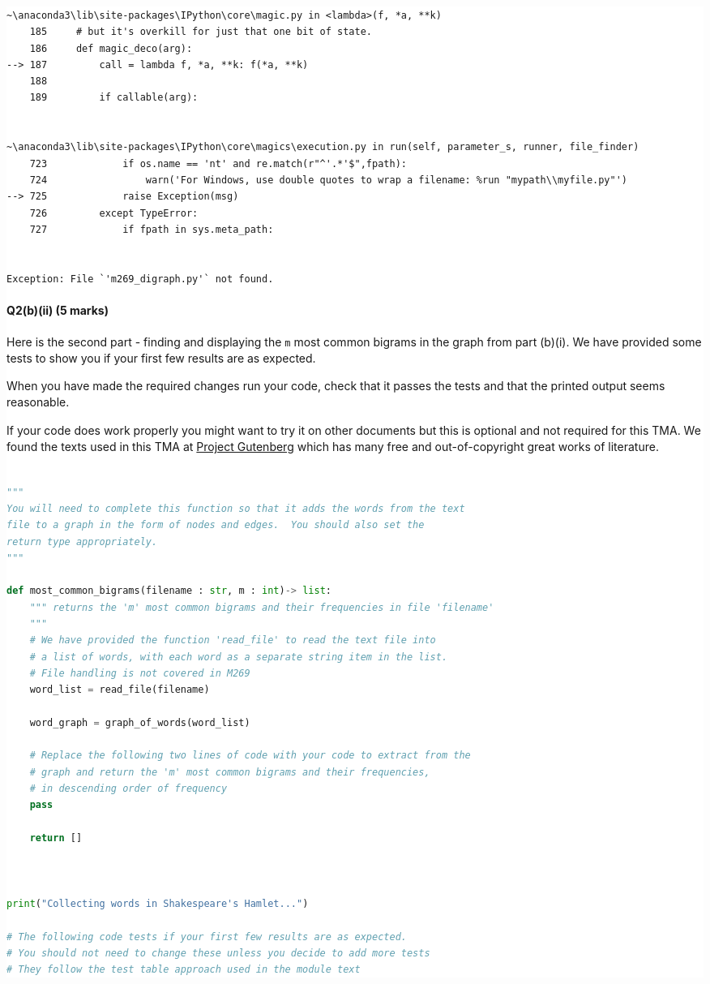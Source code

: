 
    ~\anaconda3\lib\site-packages\IPython\core\magic.py in <lambda>(f, *a, **k)
        185     # but it's overkill for just that one bit of state.
        186     def magic_deco(arg):
    --> 187         call = lambda f, *a, **k: f(*a, **k)
        188 
        189         if callable(arg):
    

    ~\anaconda3\lib\site-packages\IPython\core\magics\execution.py in run(self, parameter_s, runner, file_finder)
        723             if os.name == 'nt' and re.match(r"^'.*'$",fpath):
        724                 warn('For Windows, use double quotes to wrap a filename: %run "mypath\\myfile.py"')
    --> 725             raise Exception(msg)
        726         except TypeError:
        727             if fpath in sys.meta_path:
    

    Exception: File `'m269_digraph.py'` not found.


#### Q2(b)(ii) (5 marks)
Here is the second part - finding and displaying the `m` most common bigrams in the graph from part (b)(i).  We have provided some tests to show you if your first few results are as expected.

When you have made the required changes run your code, check that it passes the tests and that the printed output seems reasonable.

If your code does work properly you might want to try it on other documents but this is optional and not required for this TMA.  We found the texts used in this TMA at [Project Gutenberg](https://www.gutenberg.org/) which has many free and out-of-copyright great works of literature.




```python

"""
You will need to complete this function so that it adds the words from the text
file to a graph in the form of nodes and edges.  You should also set the
return type appropriately.
"""

def most_common_bigrams(filename : str, m : int)-> list:
    """ returns the 'm' most common bigrams and their frequencies in file 'filename'
    """
    # We have provided the function 'read_file' to read the text file into
    # a list of words, with each word as a separate string item in the list.
    # File handling is not covered in M269
    word_list = read_file(filename)

    word_graph = graph_of_words(word_list)

    # Replace the following two lines of code with your code to extract from the
    # graph and return the 'm' most common bigrams and their frequencies,
    # in descending order of frequency
    pass

    return []



print("Collecting words in Shakespeare's Hamlet...")

# The following code tests if your first few results are as expected.
# You should not need to change these unless you decide to add more tests
# They follow the test table approach used in the module text

```